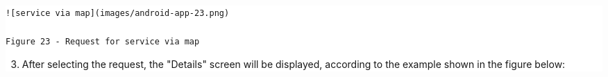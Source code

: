     ![service via map](images/android-app-23.png)

    Figure 23 - Request for service via map

3.  After selecting the request, the "Details" screen will be displayed,
    according to the example shown in the figure below:
